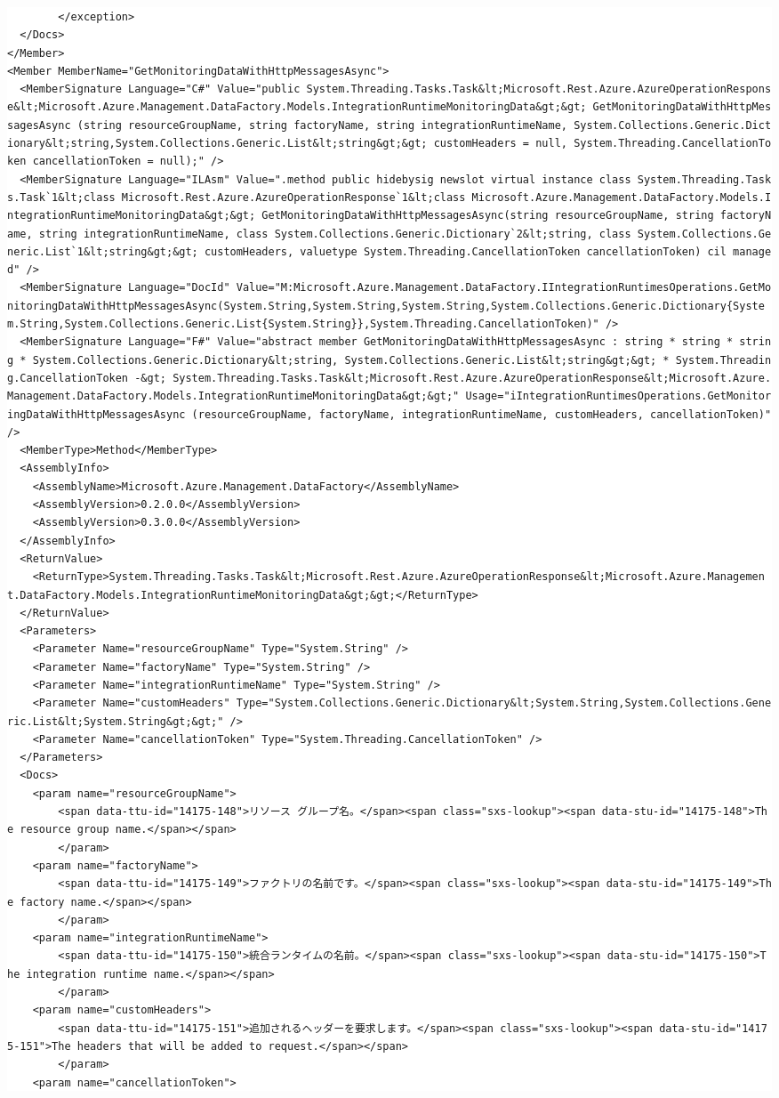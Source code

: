             </exception>
      </Docs>
    </Member>
    <Member MemberName="GetMonitoringDataWithHttpMessagesAsync">
      <MemberSignature Language="C#" Value="public System.Threading.Tasks.Task&lt;Microsoft.Rest.Azure.AzureOperationResponse&lt;Microsoft.Azure.Management.DataFactory.Models.IntegrationRuntimeMonitoringData&gt;&gt; GetMonitoringDataWithHttpMessagesAsync (string resourceGroupName, string factoryName, string integrationRuntimeName, System.Collections.Generic.Dictionary&lt;string,System.Collections.Generic.List&lt;string&gt;&gt; customHeaders = null, System.Threading.CancellationToken cancellationToken = null);" />
      <MemberSignature Language="ILAsm" Value=".method public hidebysig newslot virtual instance class System.Threading.Tasks.Task`1&lt;class Microsoft.Rest.Azure.AzureOperationResponse`1&lt;class Microsoft.Azure.Management.DataFactory.Models.IntegrationRuntimeMonitoringData&gt;&gt; GetMonitoringDataWithHttpMessagesAsync(string resourceGroupName, string factoryName, string integrationRuntimeName, class System.Collections.Generic.Dictionary`2&lt;string, class System.Collections.Generic.List`1&lt;string&gt;&gt; customHeaders, valuetype System.Threading.CancellationToken cancellationToken) cil managed" />
      <MemberSignature Language="DocId" Value="M:Microsoft.Azure.Management.DataFactory.IIntegrationRuntimesOperations.GetMonitoringDataWithHttpMessagesAsync(System.String,System.String,System.String,System.Collections.Generic.Dictionary{System.String,System.Collections.Generic.List{System.String}},System.Threading.CancellationToken)" />
      <MemberSignature Language="F#" Value="abstract member GetMonitoringDataWithHttpMessagesAsync : string * string * string * System.Collections.Generic.Dictionary&lt;string, System.Collections.Generic.List&lt;string&gt;&gt; * System.Threading.CancellationToken -&gt; System.Threading.Tasks.Task&lt;Microsoft.Rest.Azure.AzureOperationResponse&lt;Microsoft.Azure.Management.DataFactory.Models.IntegrationRuntimeMonitoringData&gt;&gt;" Usage="iIntegrationRuntimesOperations.GetMonitoringDataWithHttpMessagesAsync (resourceGroupName, factoryName, integrationRuntimeName, customHeaders, cancellationToken)" />
      <MemberType>Method</MemberType>
      <AssemblyInfo>
        <AssemblyName>Microsoft.Azure.Management.DataFactory</AssemblyName>
        <AssemblyVersion>0.2.0.0</AssemblyVersion>
        <AssemblyVersion>0.3.0.0</AssemblyVersion>
      </AssemblyInfo>
      <ReturnValue>
        <ReturnType>System.Threading.Tasks.Task&lt;Microsoft.Rest.Azure.AzureOperationResponse&lt;Microsoft.Azure.Management.DataFactory.Models.IntegrationRuntimeMonitoringData&gt;&gt;</ReturnType>
      </ReturnValue>
      <Parameters>
        <Parameter Name="resourceGroupName" Type="System.String" />
        <Parameter Name="factoryName" Type="System.String" />
        <Parameter Name="integrationRuntimeName" Type="System.String" />
        <Parameter Name="customHeaders" Type="System.Collections.Generic.Dictionary&lt;System.String,System.Collections.Generic.List&lt;System.String&gt;&gt;" />
        <Parameter Name="cancellationToken" Type="System.Threading.CancellationToken" />
      </Parameters>
      <Docs>
        <param name="resourceGroupName">
            <span data-ttu-id="14175-148">リソース グループ名。</span><span class="sxs-lookup"><span data-stu-id="14175-148">The resource group name.</span></span>
            </param>
        <param name="factoryName">
            <span data-ttu-id="14175-149">ファクトリの名前です。</span><span class="sxs-lookup"><span data-stu-id="14175-149">The factory name.</span></span>
            </param>
        <param name="integrationRuntimeName">
            <span data-ttu-id="14175-150">統合ランタイムの名前。</span><span class="sxs-lookup"><span data-stu-id="14175-150">The integration runtime name.</span></span>
            </param>
        <param name="customHeaders">
            <span data-ttu-id="14175-151">追加されるヘッダーを要求します。</span><span class="sxs-lookup"><span data-stu-id="14175-151">The headers that will be added to request.</span></span>
            </param>
        <param name="cancellationToken">